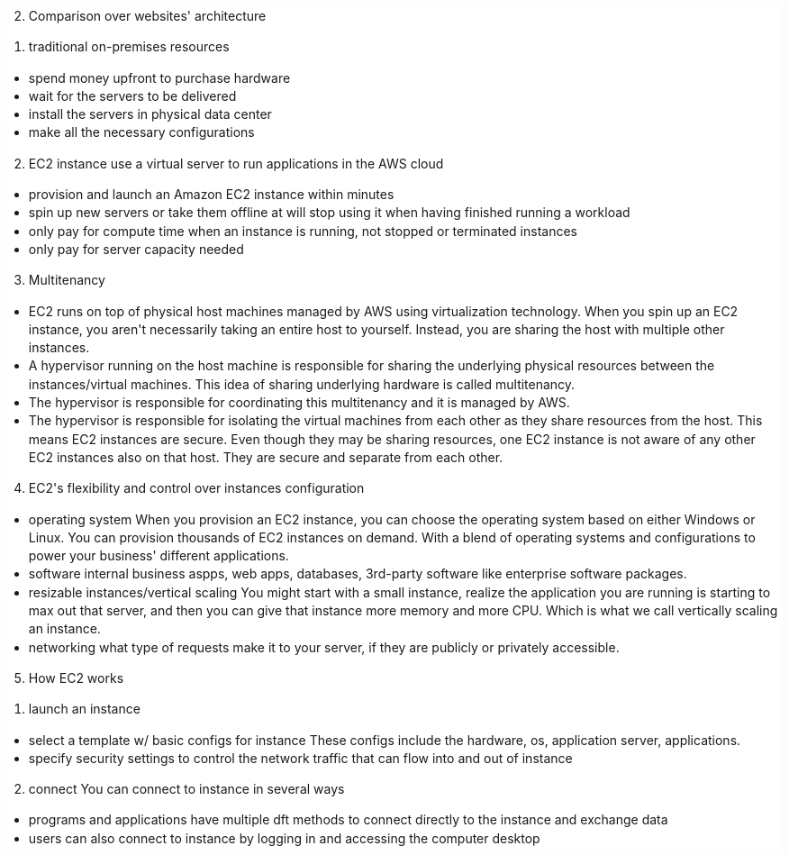 2. Comparison over websites' architecture
1) traditional on-premises resources
- spend money upfront to purchase hardware
- wait for the servers to be delivered
- install the servers in physical data center
- make all the necessary configurations

2) EC2 instance 
use a virtual server to run applications in the AWS cloud
- provision and launch an Amazon EC2 instance within minutes
- spin up new servers or take them offline at will
stop using it when having finished running a workload
- only pay for compute time when an instance is running, not stopped or terminated instances
- only pay for server capacity needed

3. Multitenancy
- EC2 runs on top of physical host machines managed by AWS using virtualization technology. When you spin up an EC2 instance, you aren't necessarily taking an entire host to yourself. Instead, you are sharing the host with multiple other instances. 
- A hypervisor running on the host machine is responsible for sharing the underlying physical resources between the instances/virtual machines. This idea of sharing underlying hardware is called multitenancy.
- The hypervisor is responsible for coordinating this multitenancy and it is managed by AWS. 
- The hypervisor is responsible for isolating the virtual machines from each other as they share resources from the host. This means EC2 instances are secure. Even though they may be sharing resources, one EC2 instance is not aware of any other EC2 instances also on that host. They are secure and separate from each other. 

4. EC2's flexibility and control over instances configuration
- operating system 
When you provision an EC2 instance, you can choose the operating system based on either Windows or Linux. You can provision thousands of EC2 instances on demand. With a blend of operating systems and configurations to power your business' different applications. 
- software 
internal business aspps, web apps, databases, 3rd-party software like enterprise software packages.
- resizable instances/vertical scaling
You might start with a small instance, realize the application you are running is starting to max out that server, and then you can give that instance more memory and more CPU. Which is what we call vertically scaling an instance. 
- networking
what type of requests make it to your server, if they are publicly or privately accessible. 

5. How EC2 works
1) launch an instance
- select a template w/ basic configs for instance
These configs include the hardware, os, application server, applications.
- specify security settings to control the network traffic that can flow into and out of instance

2) connect
You can connect to instance in several ways
- programs and applications have multiple dft methods to connect directly to the instance and exchange data
- users can also connect to instance by logging in and accessing the computer desktop

